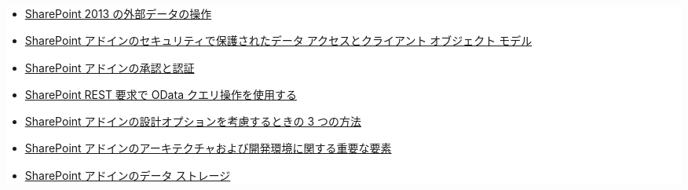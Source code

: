   
-  [SharePoint 2013 の外部データの操作](work-with-external-data-in-sharepoint-2013.md)
    
  
-  [SharePoint アドインのセキュリティで保護されたデータ アクセスとクライアント オブジェクト モデル](secure-data-access-and-client-object-models-for-sharepoint-add-ins.md)
    
  
-  [SharePoint アドインの承認と認証](authorization-and-authentication-of-sharepoint-add-ins.md)
    
  
-  [SharePoint REST 要求で OData クエリ操作を使用する](use-odata-query-operations-in-sharepoint-rest-requests.md)
    
  
-  [SharePoint アドインの設計オプションを考慮するときの 3 つの方法](three-ways-to-think-about-design-options-for-sharepoint-add-ins.md)
    
  
-  [SharePoint アドインのアーキテクチャおよび開発環境に関する重要な要素](important-aspects-of-the-sharepoint-add-in-architecture-and-development-landscap.md)
    
  
-  [SharePoint アドインのデータ ストレージ](important-aspects-of-the-sharepoint-add-in-architecture-and-development-landscap.md#Data)
    
  

